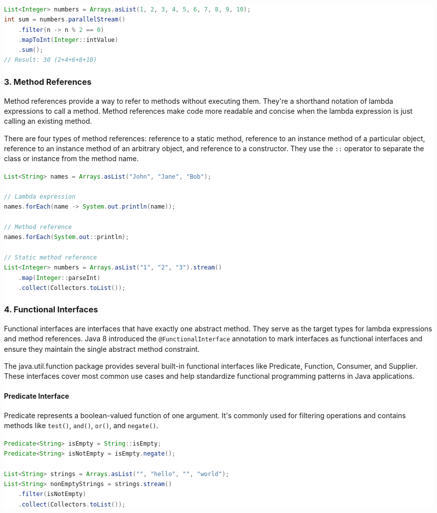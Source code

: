 ```java
List<Integer> numbers = Arrays.asList(1, 2, 3, 4, 5, 6, 7, 8, 9, 10);
int sum = numbers.parallelStream()
    .filter(n -> n % 2 == 0)
    .mapToInt(Integer::intValue)
    .sum();
// Result: 30 (2+4+6+8+10)
```

### 3. Method References

Method references provide a way to refer to methods without executing them. They're a shorthand notation of lambda expressions to call a method. Method references make code more readable and concise when the lambda expression is just calling an existing method.

There are four types of method references: reference to a static method, reference to an instance method of a particular object, reference to an instance method of an arbitrary object, and reference to a constructor. They use the `::` operator to separate the class or instance from the method name.

```java
List<String> names = Arrays.asList("John", "Jane", "Bob");

// Lambda expression
names.forEach(name -> System.out.println(name));

// Method reference
names.forEach(System.out::println);

// Static method reference
List<Integer> numbers = Arrays.asList("1", "2", "3").stream()
    .map(Integer::parseInt)
    .collect(Collectors.toList());
```

### 4. Functional Interfaces

Functional interfaces are interfaces that have exactly one abstract method. They serve as the target types for lambda expressions and method references. Java 8 introduced the `@FunctionalInterface` annotation to mark interfaces as functional interfaces and ensure they maintain the single abstract method constraint.

The java.util.function package provides several built-in functional interfaces like Predicate, Function, Consumer, and Supplier. These interfaces cover most common use cases and help standardize functional programming patterns in Java applications.

#### Predicate Interface
Predicate represents a boolean-valued function of one argument. It's commonly used for filtering operations and contains methods like `test()`, `and()`, `or()`, and `negate()`.

```java
Predicate<String> isEmpty = String::isEmpty;
Predicate<String> isNotEmpty = isEmpty.negate();

List<String> strings = Arrays.asList("", "hello", "", "world");
List<String> nonEmptyStrings = strings.stream()
    .filter(isNotEmpty)
    .collect(Collectors.toList());
```
